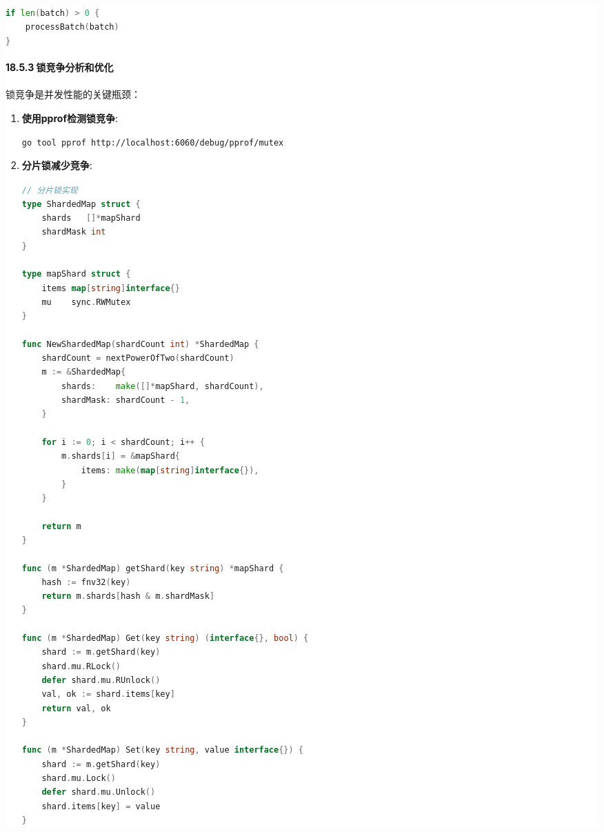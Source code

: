    ```go
   if len(batch) > 0 {
       processBatch(batch)
   }
   ```

#### 18.5.3 锁竞争分析和优化
锁竞争是并发性能的关键瓶颈：

1. **使用pprof检测锁竞争**:
   ```bash
   go tool pprof http://localhost:6060/debug/pprof/mutex
   ```

2. **分片锁减少竞争**:
   ```go
   // 分片锁实现
   type ShardedMap struct {
       shards   []*mapShard
       shardMask int
   }
   
   type mapShard struct {
       items map[string]interface{}
       mu    sync.RWMutex
   }
   
   func NewShardedMap(shardCount int) *ShardedMap {
       shardCount = nextPowerOfTwo(shardCount)
       m := &ShardedMap{
           shards:    make([]*mapShard, shardCount),
           shardMask: shardCount - 1,
       }
       
       for i := 0; i < shardCount; i++ {
           m.shards[i] = &mapShard{
               items: make(map[string]interface{}),
           }
       }
       
       return m
   }
   
   func (m *ShardedMap) getShard(key string) *mapShard {
       hash := fnv32(key)
       return m.shards[hash & m.shardMask]
   }
   
   func (m *ShardedMap) Get(key string) (interface{}, bool) {
       shard := m.getShard(key)
       shard.mu.RLock()
       defer shard.mu.RUnlock()
       val, ok := shard.items[key]
       return val, ok
   }
   
   func (m *ShardedMap) Set(key string, value interface{}) {
       shard := m.getShard(key)
       shard.mu.Lock()
       defer shard.mu.Unlock()
       shard.items[key] = value
   }
   ```
